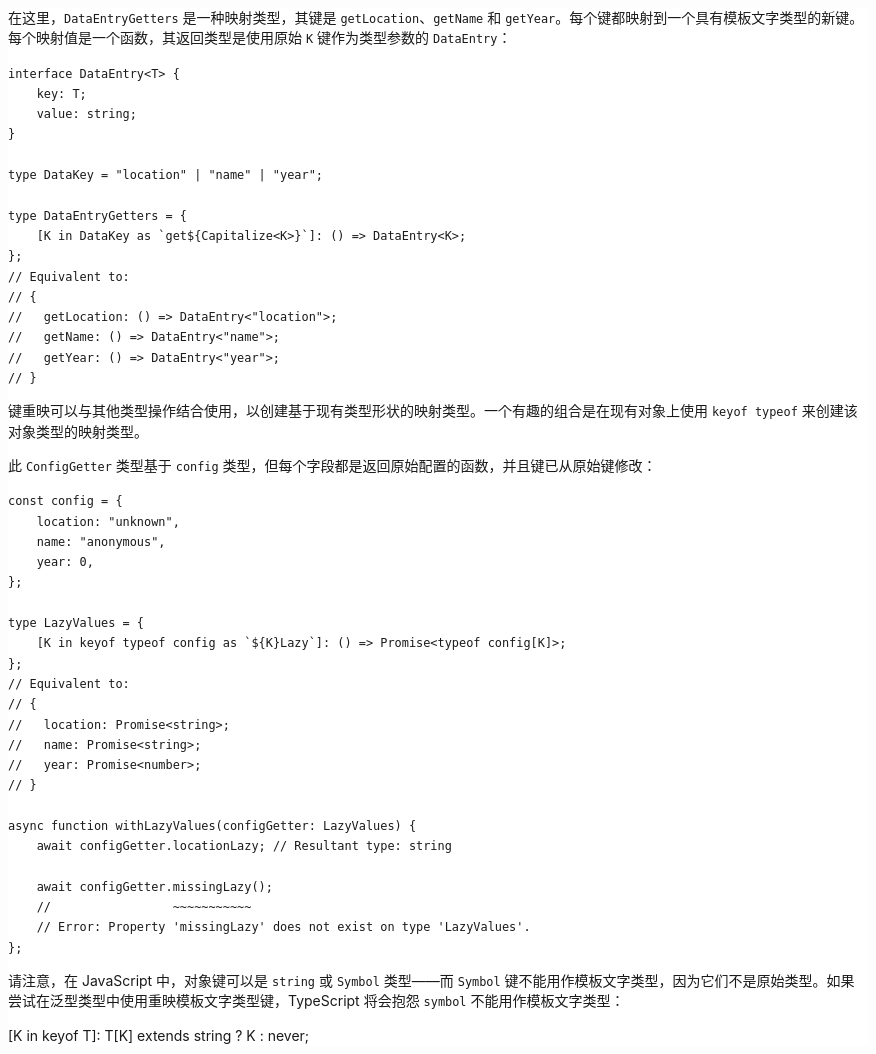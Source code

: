 在这里，`DataEntryGetters` 是一种映射类型，其键是 `getLocation`、`getName` 和 `getYear`。每个键都映射到一个具有模板文字类型的新键。每个映射值是一个函数，其返回类型是使用原始 `K` 键作为类型参数的 `DataEntry`：

```
interface DataEntry<T> {
    key: T;
    value: string;
}

type DataKey = "location" | "name" | "year";

type DataEntryGetters = {
    [K in DataKey as `get${Capitalize<K>}`]: () => DataEntry<K>;
};
// Equivalent to:
// {
//   getLocation: () => DataEntry<"location">;
//   getName: () => DataEntry<"name">;
//   getYear: () => DataEntry<"year">;
// }
```

键重映可以与其他类型操作结合使用，以创建基于现有类型形状的映射类型。一个有趣的组合是在现有对象上使用 `keyof typeof` 来创建该对象类型的映射类型。

此 `ConfigGetter` 类型基于 `config` 类型，但每个字段都是返回原始配置的函数，并且键已从原始键修改：

```
const config = {
    location: "unknown",
    name: "anonymous",
    year: 0,
};

type LazyValues = {
    [K in keyof typeof config as `${K}Lazy`]: () => Promise<typeof config[K]>;
};
// Equivalent to:
// {
//   location: Promise<string>;
//   name: Promise<string>;
//   year: Promise<number>;
// }

async function withLazyValues(configGetter: LazyValues) {
    await configGetter.locationLazy; // Resultant type: string

    await configGetter.missingLazy();
    //                 ~~~~~~~~~~~
    // Error: Property 'missingLazy' does not exist on type 'LazyValues'.
};
```

请注意，在 JavaScript 中，对象键可以是 `string` 或 `Symbol` 类型——而 `Symbol` 键不能用作模板文字类型，因为它们不是原始类型。如果尝试在泛型类型中使用重映模板文字类型键，TypeScript 将会抱怨 `symbol` 不能用作模板文字类型：


  [K in keyof T]: T[K] extends string ? K : never;